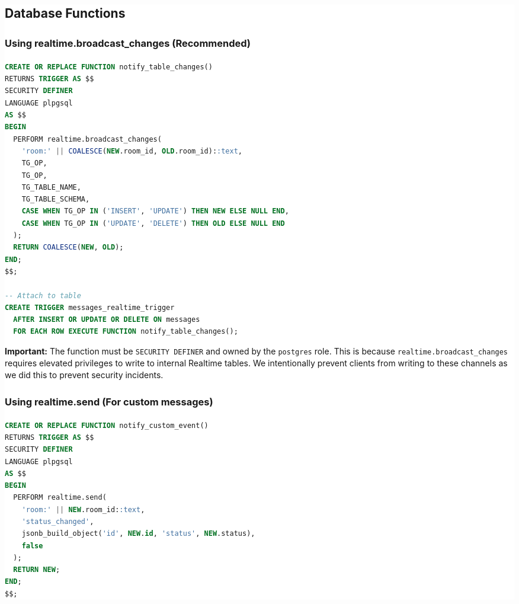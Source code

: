 ## Database Functions

### Using realtime.broadcast_changes (Recommended)

```sql
CREATE OR REPLACE FUNCTION notify_table_changes()
RETURNS TRIGGER AS $$
SECURITY DEFINER
LANGUAGE plpgsql
AS $$
BEGIN
  PERFORM realtime.broadcast_changes(
    'room:' || COALESCE(NEW.room_id, OLD.room_id)::text,
    TG_OP,
    TG_OP,
    TG_TABLE_NAME,
    TG_TABLE_SCHEMA,
    CASE WHEN TG_OP IN ('INSERT', 'UPDATE') THEN NEW ELSE NULL END,
    CASE WHEN TG_OP IN ('UPDATE', 'DELETE') THEN OLD ELSE NULL END
  );
  RETURN COALESCE(NEW, OLD);
END;
$$;

-- Attach to table
CREATE TRIGGER messages_realtime_trigger
  AFTER INSERT OR UPDATE OR DELETE ON messages
  FOR EACH ROW EXECUTE FUNCTION notify_table_changes();
```

**Important:** The function must be `SECURITY DEFINER` and owned by the `postgres` role. This is because `realtime.broadcast_changes` requires elevated privileges to write to internal Realtime tables. We intentionally prevent clients from writing to these channels as we did this to prevent security incidents.

### Using realtime.send (For custom messages)

```sql
CREATE OR REPLACE FUNCTION notify_custom_event()
RETURNS TRIGGER AS $$
SECURITY DEFINER
LANGUAGE plpgsql
AS $$
BEGIN
  PERFORM realtime.send(
    'room:' || NEW.room_id::text,
    'status_changed',
    jsonb_build_object('id', NEW.id, 'status', NEW.status),
    false
  );
  RETURN NEW;
END;
$$;
```
